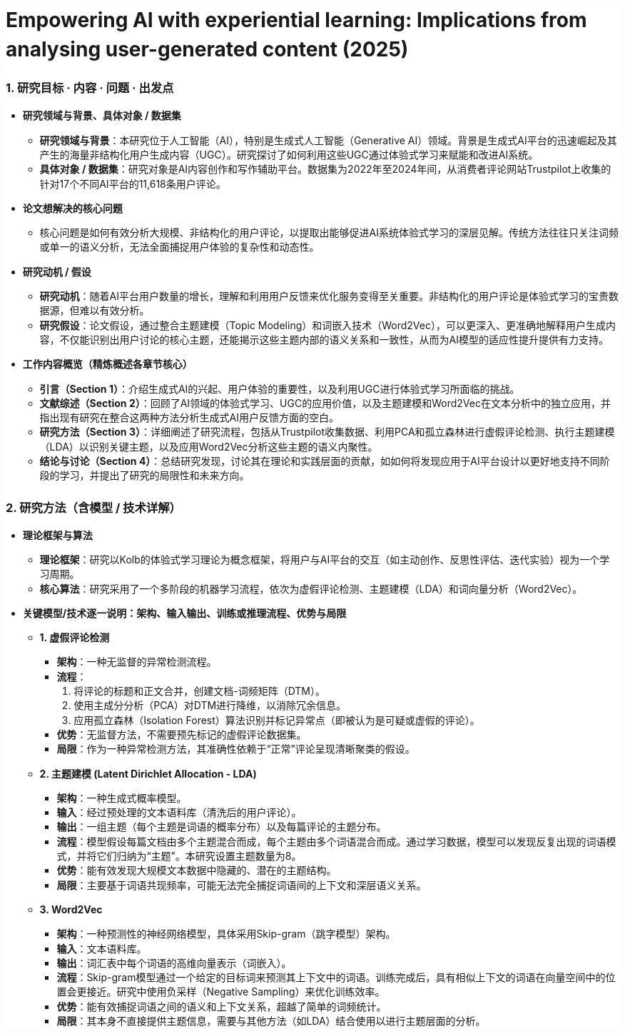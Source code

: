 # Empowering AI with experiential learning: Implications from analysing user-generated content (2025)

### 1. 研究目标 · 内容 · 问题 · 出发点

- **研究领域与背景、具体对象 / 数据集**
  - **研究领域与背景**：本研究位于人工智能（AI），特别是生成式人工智能（Generative AI）领域。背景是生成式AI平台的迅速崛起及其产生的海量非结构化用户生成内容（UGC）。研究探讨了如何利用这些UGC通过体验式学习来赋能和改进AI系统。
  - **具体对象 / 数据集**：研究对象是AI内容创作和写作辅助平台。数据集为2022年至2024年间，从消费者评论网站Trustpilot上收集的针对17个不同AI平台的11,618条用户评论。

- **论文想解决的核心问题**
  - 核心问题是如何有效分析大规模、非结构化的用户评论，以提取出能够促进AI系统体验式学习的深层见解。传统方法往往只关注词频或单一的语义分析，无法全面捕捉用户体验的复杂性和动态性。

- **研究动机 / 假设**
  - **研究动机**：随着AI平台用户数量的增长，理解和利用用户反馈来优化服务变得至关重要。非结构化的用户评论是体验式学习的宝贵数据源，但难以有效分析。
  - **研究假设**：论文假设，通过整合主题建模（Topic Modeling）和词嵌入技术（Word2Vec），可以更深入、更准确地解释用户生成内容，不仅能识别出用户讨论的核心主题，还能揭示这些主题内部的语义关系和一致性，从而为AI模型的适应性提升提供有力支持。

- **工作内容概览（精炼概述各章节核心）**
  - **引言（Section 1）**：介绍生成式AI的兴起、用户体验的重要性，以及利用UGC进行体验式学习所面临的挑战。
  - **文献综述（Section 2）**：回顾了AI领域的体验式学习、UGC的应用价值，以及主题建模和Word2Vec在文本分析中的独立应用，并指出现有研究在整合这两种方法分析生成式AI用户反馈方面的空白。
  - **研究方法（Section 3）**：详细阐述了研究流程，包括从Trustpilot收集数据、利用PCA和孤立森林进行虚假评论检测、执行主题建模（LDA）以识别关键主题，以及应用Word2Vec分析这些主题的语义内聚性。
  - **结论与讨论（Section 4）**：总结研究发现，讨论其在理论和实践层面的贡献，如如何将发现应用于AI平台设计以更好地支持不同阶段的学习，并提出了研究的局限性和未来方向。

### 2. 研究方法（含模型 / 技术详解）

- **理论框架与算法**
  - **理论框架**：研究以Kolb的体验式学习理论为概念框架，将用户与AI平台的交互（如主动创作、反思性评估、迭代实验）视为一个学习周期。
  - **核心算法**：研究采用了一个多阶段的机器学习流程，依次为虚假评论检测、主题建模（LDA）和词向量分析（Word2Vec）。

- **关键模型/技术逐一说明：架构、输入输出、训练或推理流程、优势与局限**
  - **1. 虚假评论检测**
    - **架构**：一种无监督的异常检测流程。
    - **流程**：
      1. 将评论的标题和正文合并，创建文档-词频矩阵（DTM）。
      2. 使用主成分分析（PCA）对DTM进行降维，以消除冗余信息。
      3. 应用孤立森林（Isolation Forest）算法识别并标记异常点（即被认为是可疑或虚假的评论）。
    - **优势**：无监督方法，不需要预先标记的虚假评论数据集。
    - **局限**：作为一种异常检测方法，其准确性依赖于“正常”评论呈现清晰聚类的假设。

  - **2. 主题建模 (Latent Dirichlet Allocation - LDA)**
    - **架构**：一种生成式概率模型。
    - **输入**：经过预处理的文本语料库（清洗后的用户评论）。
    - **输出**：一组主题（每个主题是词语的概率分布）以及每篇评论的主题分布。
    - **流程**：模型假设每篇文档由多个主题混合而成，每个主题由多个词语混合而成。通过学习数据，模型可以发现反复出现的词语模式，并将它们归纳为“主题”。本研究设置主题数量为8。
    - **优势**：能有效发现大规模文本数据中隐藏的、潜在的主题结构。
    - **局限**：主要基于词语共现频率，可能无法完全捕捉词语间的上下文和深层语义关系。

  - **3. Word2Vec**
    - **架构**：一种预测性的神经网络模型，具体采用Skip-gram（跳字模型）架构。
    - **输入**：文本语料库。
    - **输出**：词汇表中每个词语的高维向量表示（词嵌入）。
    - **流程**：Skip-gram模型通过一个给定的目标词来预测其上下文中的词语。训练完成后，具有相似上下文的词语在向量空间中的位置会更接近。研究中使用负采样（Negative Sampling）来优化训练效率。
    - **优势**：能有效捕捉词语之间的语义和上下文关系，超越了简单的词频统计。
    - **局限**：其本身不直接提供主题信息，需要与其他方法（如LDA）结合使用以进行主题层面的分析。
